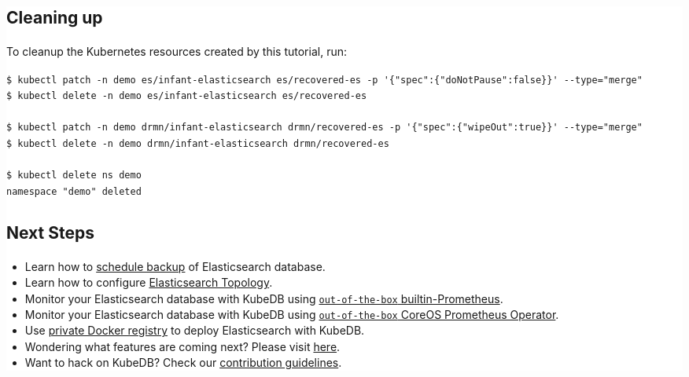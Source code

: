 ## Cleaning up

To cleanup the Kubernetes resources created by this tutorial, run:

```console
$ kubectl patch -n demo es/infant-elasticsearch es/recovered-es -p '{"spec":{"doNotPause":false}}' --type="merge"
$ kubectl delete -n demo es/infant-elasticsearch es/recovered-es

$ kubectl patch -n demo drmn/infant-elasticsearch drmn/recovered-es -p '{"spec":{"wipeOut":true}}' --type="merge"
$ kubectl delete -n demo drmn/infant-elasticsearch drmn/recovered-es

$ kubectl delete ns demo
namespace "demo" deleted
```

## Next Steps

- Learn how to [schedule backup](/docs/0.8.0/guides/elasticsearch/snapshot/scheduled_backup)  of Elasticsearch database.
- Learn how to configure [Elasticsearch Topology](/docs/0.8.0/guides/elasticsearch/clustering/topology).
- Monitor your Elasticsearch database with KubeDB using [`out-of-the-box` builtin-Prometheus](/docs/0.8.0/guides/elasticsearch/monitoring/using-builtin-prometheus).
- Monitor your Elasticsearch database with KubeDB using [`out-of-the-box` CoreOS Prometheus Operator](/docs/0.8.0/guides/elasticsearch/monitoring/using-coreos-prometheus-operator).
- Use [private Docker registry](/docs/0.8.0/guides/elasticsearch/private-registry/using-private-registry) to deploy Elasticsearch with KubeDB.
- Wondering what features are coming next? Please visit [here](/docs/0.8.0/roadmap).
- Want to hack on KubeDB? Check our [contribution guidelines](/docs/0.8.0/CONTRIBUTING).
